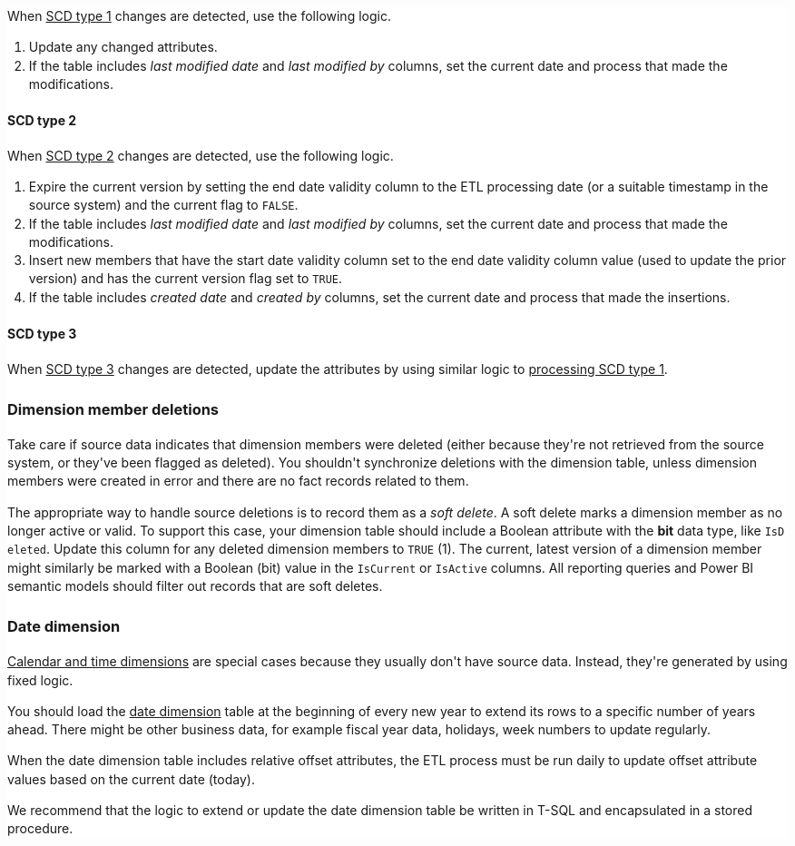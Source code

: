 When [SCD type 1](dimensional-modeling-dimension-tables.md#scd-type-1) changes are detected, use the following logic.

1. Update any changed attributes.
1. If the table includes _last modified date_ and _last modified by_ columns, set the current date and process that made the modifications.

#### SCD type 2

When [SCD type 2](dimensional-modeling-dimension-tables.md#scd-type-2) changes are detected, use the following logic.

1. Expire the current version by setting the end date validity column to the ETL processing date (or a suitable timestamp in the source system) and the current flag to `FALSE`.
1. If the table includes _last modified date_ and _last modified by_ columns, set the current date and process that made the modifications.
1. Insert new members that have the start date validity column set to the end date validity column value (used to update the prior version) and has the current version flag set to `TRUE`.
1. If the table includes _created date_ and _created by_ columns, set the current date and process that made the insertions.

#### SCD type 3

When [SCD type 3](dimensional-modeling-dimension-tables.md#scd-type-3) changes are detected, update the attributes by using similar logic to [processing SCD type 1](#scd-type-1).

### Dimension member deletions

Take care if source data indicates that dimension members were deleted (either because they're not retrieved from the source system, or they've been flagged as deleted). You shouldn't synchronize deletions with the dimension table, unless dimension members were created in error and there are no fact records related to them.

The appropriate way to handle source deletions is to record them as a _soft delete_. A soft delete marks a dimension member as no longer active or valid. To support this case, your dimension table should include a Boolean attribute with the **bit** data type, like `IsDeleted`. Update this column for any deleted dimension members to `TRUE` (1). The current, latest version of a dimension member might similarly be marked with a Boolean (bit) value in the `IsCurrent` or `IsActive` columns. All reporting queries and Power BI semantic models should filter out records that are soft deletes.

### Date dimension

[Calendar and time dimensions](dimensional-modeling-dimension-tables.md#calendar-and-time) are special cases because they usually don't have source data. Instead, they're generated by using fixed logic.

You should load the [date dimension](dimensional-modeling-dimension-tables.md#date-dimension) table at the beginning of every new year to extend its rows to a specific number of years ahead. There might be other business data, for example fiscal year data, holidays, week numbers to update regularly.

When the date dimension table includes relative offset attributes, the ETL process must be run daily to update offset attribute values based on the current date (today).

We recommend that the logic to extend or update the date dimension table be written in T-SQL and encapsulated in a stored procedure.
